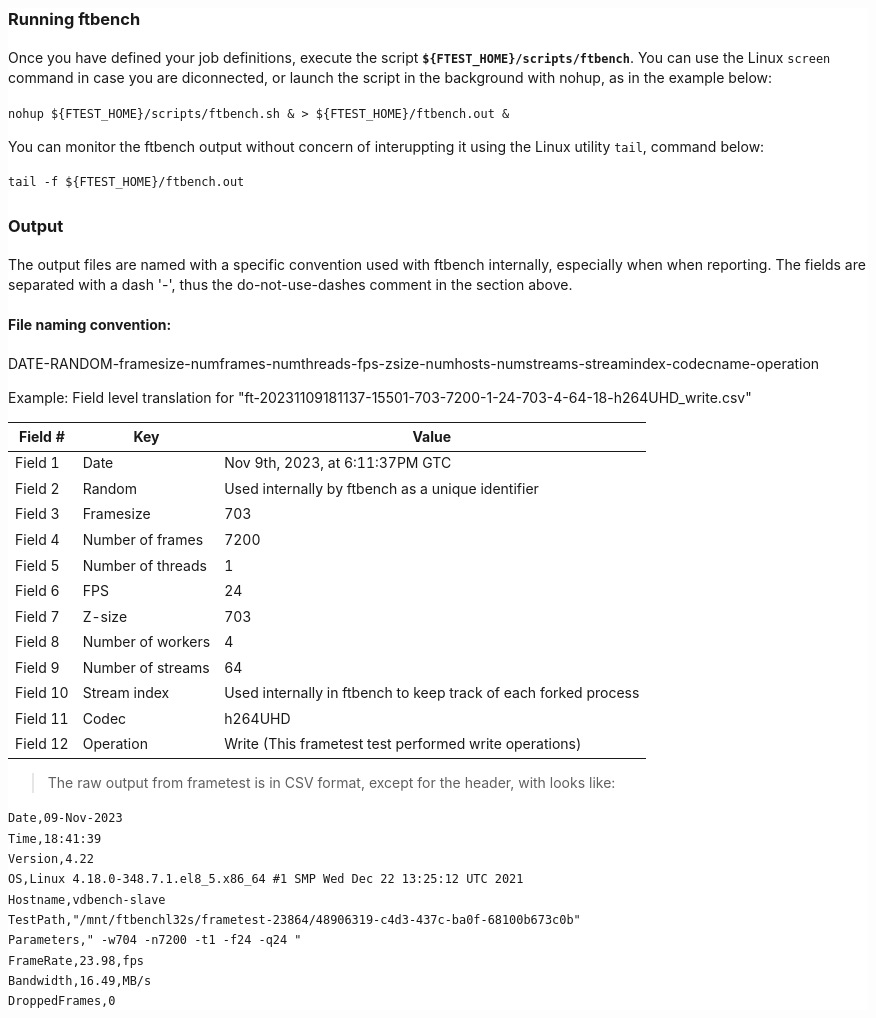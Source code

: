 <a id="runningftbench"></a>
### Running ftbench

Once you have defined your job definitions, execute the script **`${FTEST_HOME}/scripts/ftbench`**. You can use the Linux `screen` command in case you are diconnected, or launch the script in the background with nohup, as in the example below: 

`nohup ${FTEST_HOME}/scripts/ftbench.sh & > ${FTEST_HOME}/ftbench.out &`

You can monitor the ftbench output without concern of interuppting it using the Linux utility `tail`, command below: 

`tail -f ${FTEST_HOME}/ftbench.out `

<a id="output"></a>
### Output

The output files are named with a specific convention used with ftbench internally, especially when when reporting. The fields are separated with a dash '-', thus the do-not-use-dashes comment in the section above.

#### File naming convention:

DATE-RANDOM-framesize-numframes-numthreads-fps-zsize-numhosts-numstreams-streamindex-codecname-operation


Example: Field level translation for "ft-20231109181137-15501-703-7200-1-24-703-4-64-18-h264UHD_write.csv"

| **Field #** | **Key** | **Value** |
| --- | --- | --- |
| Field 1 | Date | Nov 9th, 2023, at 6:11:37PM GTC |
| Field 2 | Random | Used internally by ftbench as a unique identifier |
| Field 3 | Framesize | 703 |
| Field 4 | Number of frames | 7200 |
| Field 5 | Number of threads | 1 |
| Field 6 | FPS | 24 |
| Field 7 | Z-size | 703 |
| Field 8 | Number of workers | 4 |
| Field 9 | Number of streams | 64 |
| Field 10 | Stream index | Used internally in ftbench to keep track of each forked process |
| Field 11 | Codec | h264UHD |
| Field 12 | Operation | Write (This frametest test performed write operations) |


> The raw output from frametest is in CSV format, except for the header, with looks like:
```
Date,09-Nov-2023
Time,18:41:39
Version,4.22
OS,Linux 4.18.0-348.7.1.el8_5.x86_64 #1 SMP Wed Dec 22 13:25:12 UTC 2021
Hostname,vdbench-slave
TestPath,"/mnt/ftbenchl32s/frametest-23864/48906319-c4d3-437c-ba0f-68100b673c0b"
Parameters," -w704 -n7200 -t1 -f24 -q24 "
FrameRate,23.98,fps
Bandwidth,16.49,MB/s
DroppedFrames,0

```